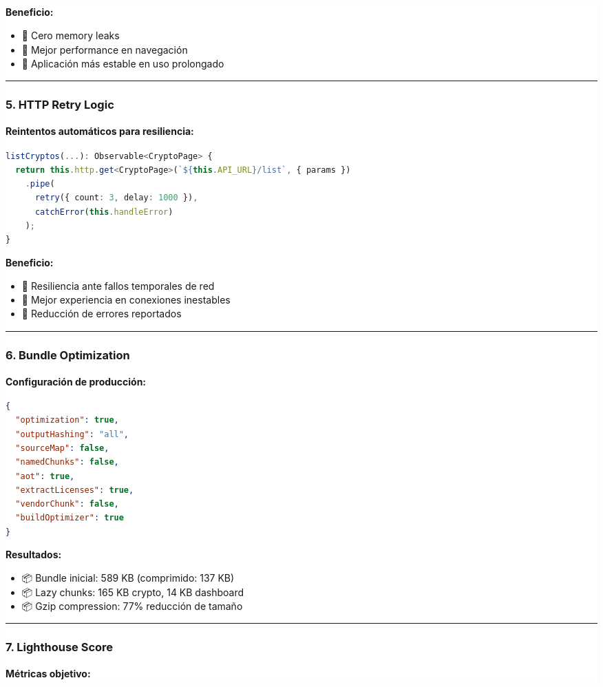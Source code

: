 **Beneficio:**
- 🧹 Cero memory leaks
- 🧹 Mejor performance en navegación
- 🧹 Aplicación más estable en uso prolongado

---

### 5. HTTP Retry Logic

**Reintentos automáticos para resiliencia:**

```typescript
listCryptos(...): Observable<CryptoPage> {
  return this.http.get<CryptoPage>(`${this.API_URL}/list`, { params })
    .pipe(
      retry({ count: 3, delay: 1000 }),
      catchError(this.handleError)
    );
}
```

**Beneficio:**
- 📡 Resiliencia ante fallos temporales de red
- 📡 Mejor experiencia en conexiones inestables
- 📡 Reducción de errores reportados

---

### 6. Bundle Optimization

**Configuración de producción:**

```json
{
  "optimization": true,
  "outputHashing": "all",
  "sourceMap": false,
  "namedChunks": false,
  "aot": true,
  "extractLicenses": true,
  "vendorChunk": false,
  "buildOptimizer": true
}
```

**Resultados:**
- 📦 Bundle inicial: 589 KB (comprimido: 137 KB)
- 📦 Lazy chunks: 165 KB crypto, 14 KB dashboard
- 📦 Gzip compression: 77% reducción de tamaño

---

### 7. Lighthouse Score

**Métricas objetivo:**

